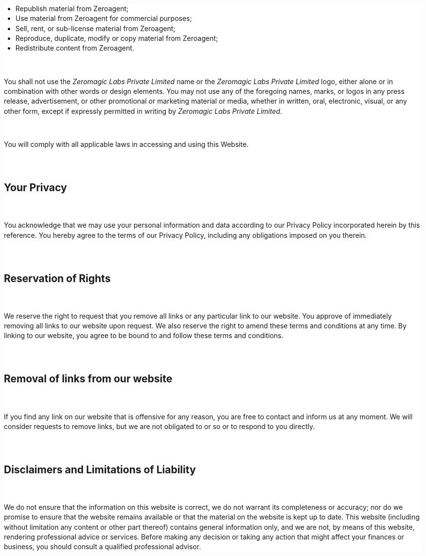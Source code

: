 - Republish material from Zeroagent;
- Use material from Zeroagent for commercial purposes;
- Sell, rent, or sub-license material from Zeroagent;
- Reproduce, duplicate, modify or copy material from Zeroagent;
- Redistribute content from Zeroagent.

<br />

You shall not use the _Zeromagic Labs Private Limited_ name or the _Zeromagic Labs Private Limited_ logo, either alone or in combination with other words or design elements. You may not use any of the foregoing names, marks, or logos in any press release, advertisement, or other promotional or marketing material or media, whether in written, oral, electronic, visual, or any other form, except if expressly permitted in writing by _Zeromagic Labs Private Limited_.

<br />

You will comply with all applicable laws in accessing and using this Website.

<br />

## **Your Privacy**

<br />

You acknowledge that we may use your personal information and data according to our Privacy Policy incorporated herein by this reference. You hereby agree to the terms of our Privacy Policy, including any obligations imposed on you therein.

<br />

## **Reservation of Rights**

<br />

We reserve the right to request that you remove all links or any particular link to our website. You approve of immediately removing all links to our website upon request. We also reserve the right to amend these terms and conditions at any time. By linking to our website, you agree to be bound to and follow these terms and conditions.

<br />

## **Removal of links from our website**

<br />

If you find any link on our website that is offensive for any reason, you are free to contact and inform us at any moment. We will consider requests to remove links, but we are not obligated to or so or to respond to you directly.

<br />

## **Disclaimers and Limitations of Liability**

<br />

We do not ensure that the information on this website is correct, we do not warrant its completeness or accuracy; nor do we promise to ensure that the website remains available or that the material on the website is kept up to date. This website (including without limitation any content or other part thereof) contains general information only, and we are not, by means of this website, rendering professional advice or services. Before making any decision or taking any action that might affect your finances or business, you should consult a qualified professional advisor.

